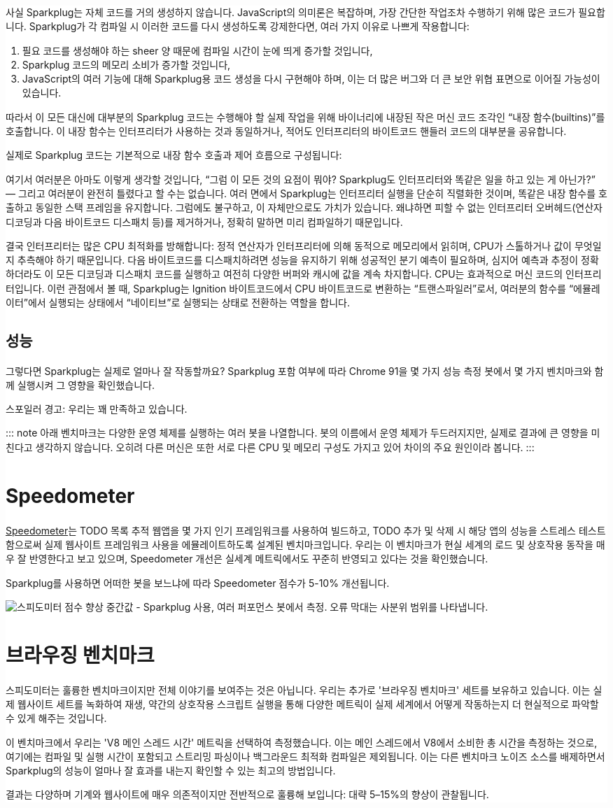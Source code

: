 사실 Sparkplug는 자체 코드를 거의 생성하지 않습니다. JavaScript의 의미론은 복잡하며, 가장 간단한 작업조차 수행하기 위해 많은 코드가 필요합니다. Sparkplug가 각 컴파일 시 이러한 코드를 다시 생성하도록 강제한다면, 여러 가지 이유로 나쁘게 작용합니다:

  1. 필요 코드를 생성해야 하는 sheer 양 때문에 컴파일 시간이 눈에 띄게 증가할 것입니다,
  2. Sparkplug 코드의 메모리 소비가 증가할 것입니다,
  3. JavaScript의 여러 기능에 대해 Sparkplug용 코드 생성을 다시 구현해야 하며, 이는 더 많은 버그와 더 큰 보안 위협 표면으로 이어질 가능성이 있습니다.

따라서 이 모든 대신에 대부분의 Sparkplug 코드는 수행해야 할 실제 작업을 위해 바이너리에 내장된 작은 머신 코드 조각인 “내장 함수(builtins)”를 호출합니다. 이 내장 함수는 인터프리터가 사용하는 것과 동일하거나, 적어도 인터프리터의 바이트코드 핸들러 코드의 대부분을 공유합니다.

실제로 Sparkplug 코드는 기본적으로 내장 함수 호출과 제어 흐름으로 구성됩니다:

여기서 여러분은 아마도 이렇게 생각할 것입니다, “그럼 이 모든 것의 요점이 뭐야? Sparkplug도 인터프리터와 똑같은 일을 하고 있는 게 아닌가?” — 그리고 여러분이 완전히 틀렸다고 할 수는 없습니다. 여러 면에서 Sparkplug는 인터프리터 실행을 단순히 직렬화한 것이며, 똑같은 내장 함수를 호출하고 동일한 스택 프레임을 유지합니다. 그럼에도 불구하고, 이 자체만으로도 가치가 있습니다. 왜냐하면 피할 수 없는 인터프리터 오버헤드(연산자 디코딩과 다음 바이트코드 디스패치 등)를 제거하거나, 정확히 말하면 미리 컴파일하기 때문입니다.

결국 인터프리터는 많은 CPU 최적화를 방해합니다: 정적 연산자가 인터프리터에 의해 동적으로 메모리에서 읽히며, CPU가 스톨하거나 값이 무엇일지 추측해야 하기 때문입니다. 다음 바이트코드를 디스패치하려면 성능을 유지하기 위해 성공적인 분기 예측이 필요하며, 심지어 예측과 추정이 정확하더라도 이 모든 디코딩과 디스패치 코드를 실행하고 여전히 다양한 버퍼와 캐시에 값을 계속 차지합니다. CPU는 효과적으로 머신 코드의 인터프리터입니다. 이런 관점에서 볼 때, Sparkplug는 Ignition 바이트코드에서 CPU 바이트코드로 변환하는 “트랜스파일러”로서, 여러분의 함수를 “에뮬레이터”에서 실행되는 상태에서 “네이티브”로 실행되는 상태로 전환하는 역할을 합니다.

## 성능

그렇다면 Sparkplug는 실제로 얼마나 잘 작동할까요? Sparkplug 포함 여부에 따라 Chrome 91을 몇 가지 성능 측정 봇에서 몇 가지 벤치마크와 함께 실행시켜 그 영향을 확인했습니다.

스포일러 경고: 우리는 꽤 만족하고 있습니다.

::: note
아래 벤치마크는 다양한 운영 체제를 실행하는 여러 봇을 나열합니다. 봇의 이름에서 운영 체제가 두드러지지만, 실제로 결과에 큰 영향을 미친다고 생각하지 않습니다. 오히려 다른 머신은 또한 서로 다른 CPU 및 메모리 구성도 가지고 있어 차이의 주요 원인이라 봅니다.
:::

# Speedometer

[Speedometer](https://browserbench.org/Speedometer2.0/)는 TODO 목록 추적 웹앱을 몇 가지 인기 프레임워크를 사용하여 빌드하고, TODO 추가 및 삭제 시 해당 앱의 성능을 스트레스 테스트함으로써 실제 웹사이트 프레임워크 사용을 에뮬레이트하도록 설계된 벤치마크입니다. 우리는 이 벤치마크가 현실 세계의 로드 및 상호작용 동작을 매우 잘 반영한다고 보고 있으며, Speedometer 개선은 실세계 메트릭에서도 꾸준히 반영되고 있다는 것을 확인했습니다.

Sparkplug를 사용하면 어떠한 봇을 보느냐에 따라 Speedometer 점수가 5-10% 개선됩니다.

![스피도미터 점수 향상 중간값 - Sparkplug 사용, 여러 퍼포먼스 봇에서 측정. 오류 막대는 사분위 범위를 나타냅니다.](/_img/sparkplug/benchmark-speedometer.svg)

# 브라우징 벤치마크

스피도미터는 훌륭한 벤치마크이지만 전체 이야기를 보여주는 것은 아닙니다. 우리는 추가로 '브라우징 벤치마크' 세트를 보유하고 있습니다. 이는 실제 웹사이트 세트를 녹화하여 재생, 약간의 상호작용 스크립트 실행을 통해 다양한 메트릭이 실제 세계에서 어떻게 작동하는지 더 현실적으로 파악할 수 있게 해주는 것입니다.

이 벤치마크에서 우리는 'V8 메인 스레드 시간' 메트릭을 선택하여 측정했습니다. 이는 메인 스레드에서 V8에서 소비한 총 시간을 측정하는 것으로, 여기에는 컴파일 및 실행 시간이 포함되고 스트리밍 파싱이나 백그라운드 최적화 컴파일은 제외됩니다. 이는 다른 벤치마크 노이즈 소스를 배제하면서 Sparkplug의 성능이 얼마나 잘 효과를 내는지 확인할 수 있는 최고의 방법입니다.

결과는 다양하며 기계와 웹사이트에 매우 의존적이지만 전반적으로 훌륭해 보입니다: 대략 5–15%의 향상이 관찰됩니다.
